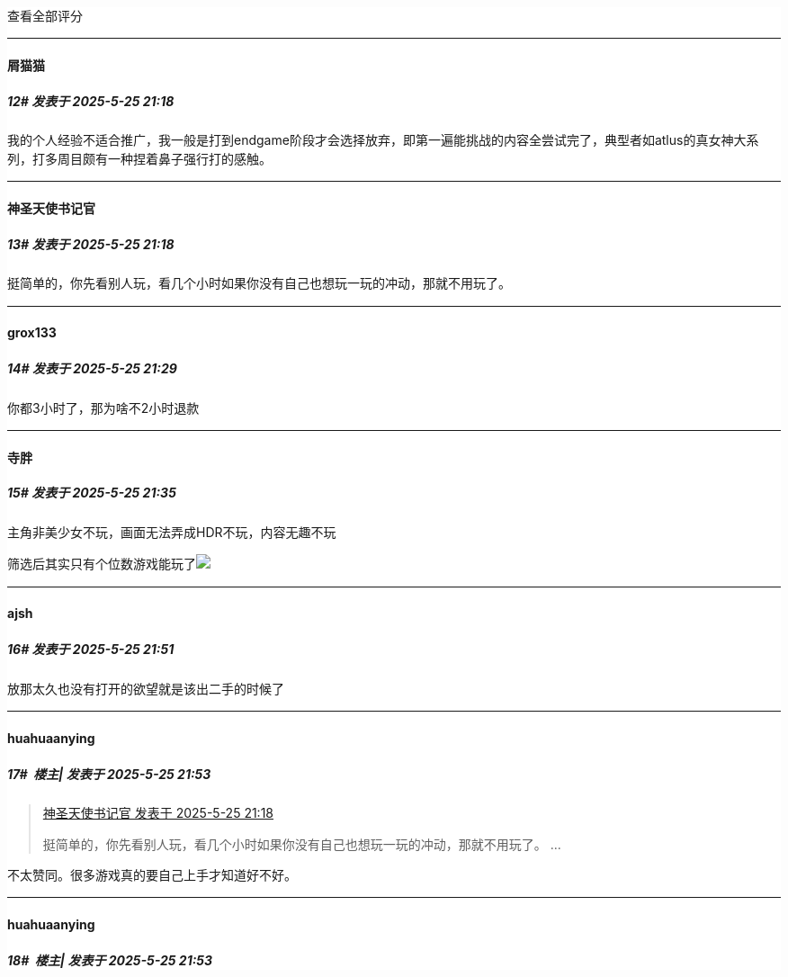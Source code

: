 查看全部评分

*****

####  屑猫猫  
##### 12#       发表于 2025-5-25 21:18

我的个人经验不适合推广，我一般是打到endgame阶段才会选择放弃，即第一遍能挑战的内容全尝试完了，典型者如atlus的真女神大系列，打多周目颇有一种捏着鼻子强行打的感触。

*****

####  神圣天使书记官  
##### 13#       发表于 2025-5-25 21:18

挺简单的，你先看别人玩，看几个小时如果你没有自己也想玩一玩的冲动，那就不用玩了。

*****

####  grox133  
##### 14#       发表于 2025-5-25 21:29

你都3小时了，那为啥不2小时退款

*****

####  寺胖  
##### 15#       发表于 2025-5-25 21:35

主角非美少女不玩，画面无法弄成HDR不玩，内容无趣不玩

筛选后其实只有个位数游戏能玩了<img src="https://static.stage1st.com/image/smiley/face2017/067.png" referrerpolicy="no-referrer">

*****

####  ajsh  
##### 16#       发表于 2025-5-25 21:51

放那太久也没有打开的欲望就是该出二手的时候了

*****

####  huahuaanying  
##### 17#         楼主| 发表于 2025-5-25 21:53

<blockquote><a href="httphttps://stage1st.com/2b/forum.php?mod=redirect&amp;goto=findpost&amp;pid=67850238&amp;ptid=2252431" target="_blank">神圣天使书记官 发表于 2025-5-25 21:18</a>

挺简单的，你先看别人玩，看几个小时如果你没有自己也想玩一玩的冲动，那就不用玩了。 ...</blockquote>
不太赞同。很多游戏真的要自己上手才知道好不好。

*****

####  huahuaanying  
##### 18#         楼主| 发表于 2025-5-25 21:53
